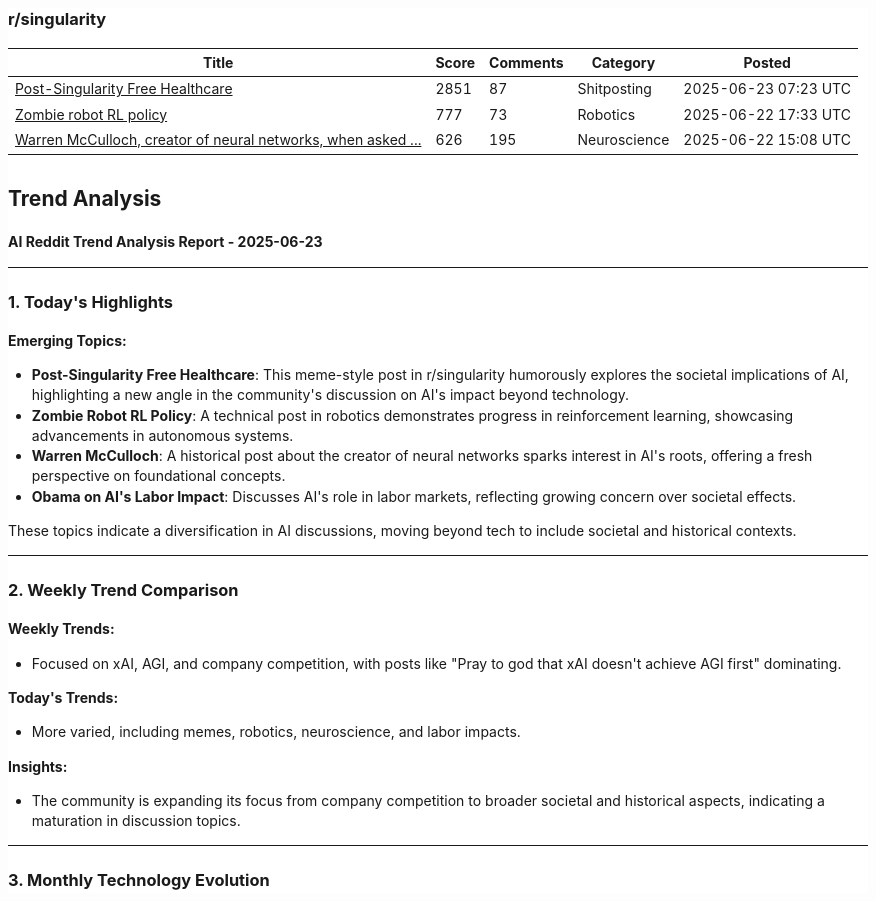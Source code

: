 
### r/singularity

| Title | Score | Comments | Category | Posted |
|-------|-------|----------|----------|--------|
| [Post-Singularity Free Healthcare](https://www.reddit.com/comments/1liab6e) | 2851 | 87 | Shitposting | 2025-06-23 07:23 UTC |
| [Zombie robot RL policy](https://www.reddit.com/comments/1lhtkn3) | 777 | 73 | Robotics | 2025-06-22 17:33 UTC |
| [Warren McCulloch, creator of neural networks, when asked ...](https://www.reddit.com/comments/1lhq4ty) | 626 | 195 | Neuroscience | 2025-06-22 15:08 UTC |




## Trend Analysis



**AI Reddit Trend Analysis Report - 2025-06-23**

---

### 1. Today's Highlights

**Emerging Topics:**
- **Post-Singularity Free Healthcare**: This meme-style post in r/singularity humorously explores the societal implications of AI, highlighting a new angle in the community's discussion on AI's impact beyond technology.
- **Zombie Robot RL Policy**: A technical post in robotics demonstrates progress in reinforcement learning, showcasing advancements in autonomous systems.
- **Warren McCulloch**: A historical post about the creator of neural networks sparks interest in AI's roots, offering a fresh perspective on foundational concepts.
- **Obama on AI's Labor Impact**: Discusses AI's role in labor markets, reflecting growing concern over societal effects.

These topics indicate a diversification in AI discussions, moving beyond tech to include societal and historical contexts.

---

### 2. Weekly Trend Comparison

**Weekly Trends:**
- Focused on xAI, AGI, and company competition, with posts like "Pray to god that xAI doesn't achieve AGI first" dominating.

**Today's Trends:**
- More varied, including memes, robotics, neuroscience, and labor impacts.

**Insights:**
- The community is expanding its focus from company competition to broader societal and historical aspects, indicating a maturation in discussion topics.

---

### 3. Monthly Technology Evolution
